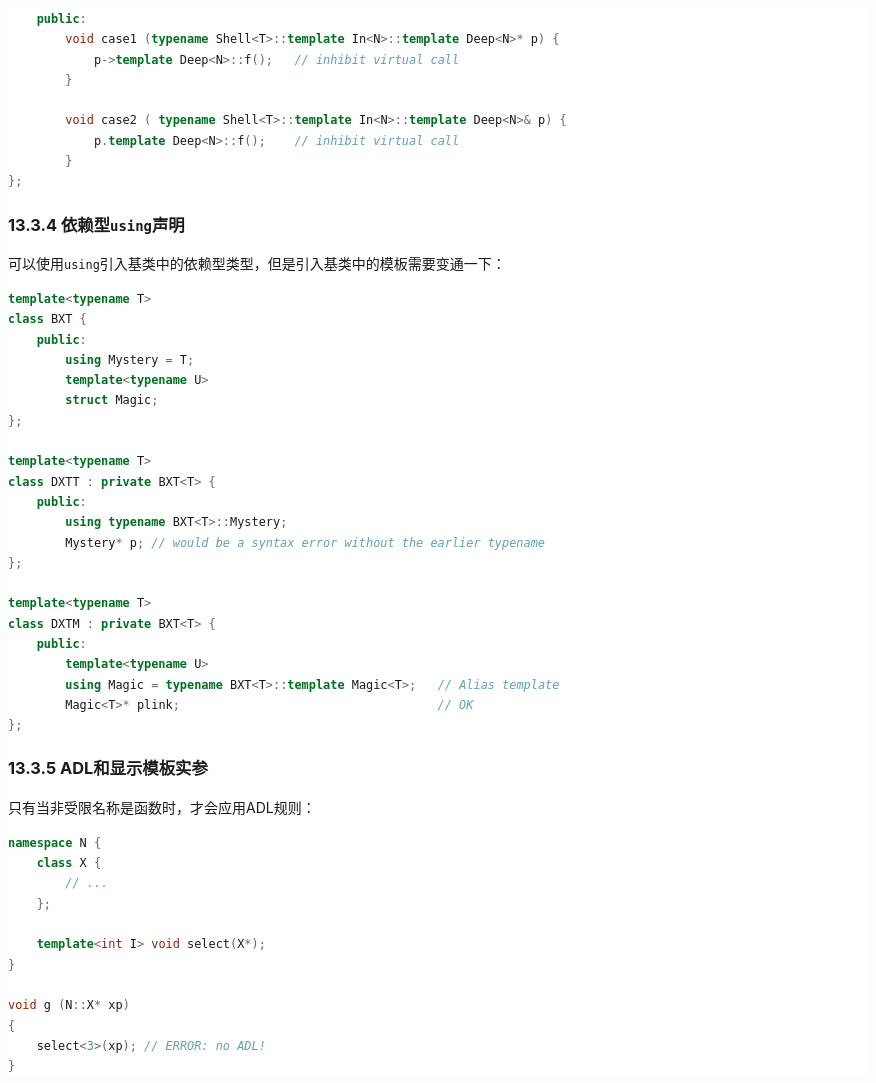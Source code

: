 ```cpp
    public:
        void case1 (typename Shell<T>::template In<N>::template Deep<N>* p) {
            p->template Deep<N>::f();   // inhibit virtual call
        }

        void case2 ( typename Shell<T>::template In<N>::template Deep<N>& p) {
            p.template Deep<N>::f();    // inhibit virtual call
        }
};
```

### 13.3.4 依赖型`using`声明

可以使用`using`引入基类中的依赖型类型，但是引入基类中的模板需要变通一下：

```cpp
template<typename T>
class BXT {
    public:
        using Mystery = T;
        template<typename U>
        struct Magic;
};

template<typename T>
class DXTT : private BXT<T> {
    public:
        using typename BXT<T>::Mystery;
        Mystery* p; // would be a syntax error without the earlier typename
};

template<typename T>
class DXTM : private BXT<T> {
    public:
        template<typename U>
        using Magic = typename BXT<T>::template Magic<T>;   // Alias template
        Magic<T>* plink;                                    // OK
};
```

### 13.3.5 ADL和显示模板实参

只有当非受限名称是函数时，才会应用ADL规则：

```cpp
namespace N {
    class X {
        // ...
    };

    template<int I> void select(X*);
}

void g (N::X* xp)
{
    select<3>(xp); // ERROR: no ADL!
}
```
